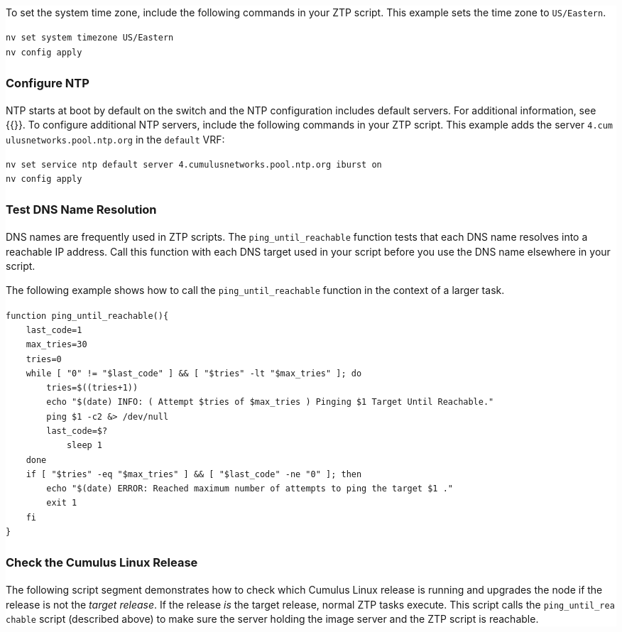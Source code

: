 To set the system time zone, include the following commands in your ZTP script. This example sets the time zone to `US/Eastern`.

```
nv set system timezone US/Eastern
nv config apply
```

### Configure NTP

NTP starts at boot by default on the switch and the NTP configuration includes default servers. For additional information, see {{<link url="Network-Time-Protocol-NTP" text="NTP">}}. To configure additional NTP servers, include the following commands in your ZTP script. This example adds the server `4.cumulusnetworks.pool.ntp.org` in the `default` VRF:

```
nv set service ntp default server 4.cumulusnetworks.pool.ntp.org iburst on
nv config apply
```

### Test DNS Name Resolution

DNS names are frequently used in ZTP scripts. The `ping_until_reachable` function tests that each DNS name resolves into a reachable IP address. Call this function with each DNS target used in your script before you use the DNS name elsewhere in your script.

The following example shows how to call the `ping_until_reachable` function in the context of a larger task.

```
function ping_until_reachable(){
    last_code=1
    max_tries=30
    tries=0
    while [ "0" != "$last_code" ] && [ "$tries" -lt "$max_tries" ]; do
        tries=$((tries+1))
        echo "$(date) INFO: ( Attempt $tries of $max_tries ) Pinging $1 Target Until Reachable."
        ping $1 -c2 &> /dev/null
        last_code=$?
            sleep 1
    done
    if [ "$tries" -eq "$max_tries" ] && [ "$last_code" -ne "0" ]; then
        echo "$(date) ERROR: Reached maximum number of attempts to ping the target $1 ."
        exit 1
    fi
}
```

### Check the Cumulus Linux Release

The following script segment demonstrates how to check which Cumulus Linux release is running and upgrades the node if the release is not the *target release*. If the release *is* the target release, normal ZTP tasks execute. This script calls the `ping_until_reachable` script (described above) to make sure the server holding the image server and the ZTP script is reachable.
